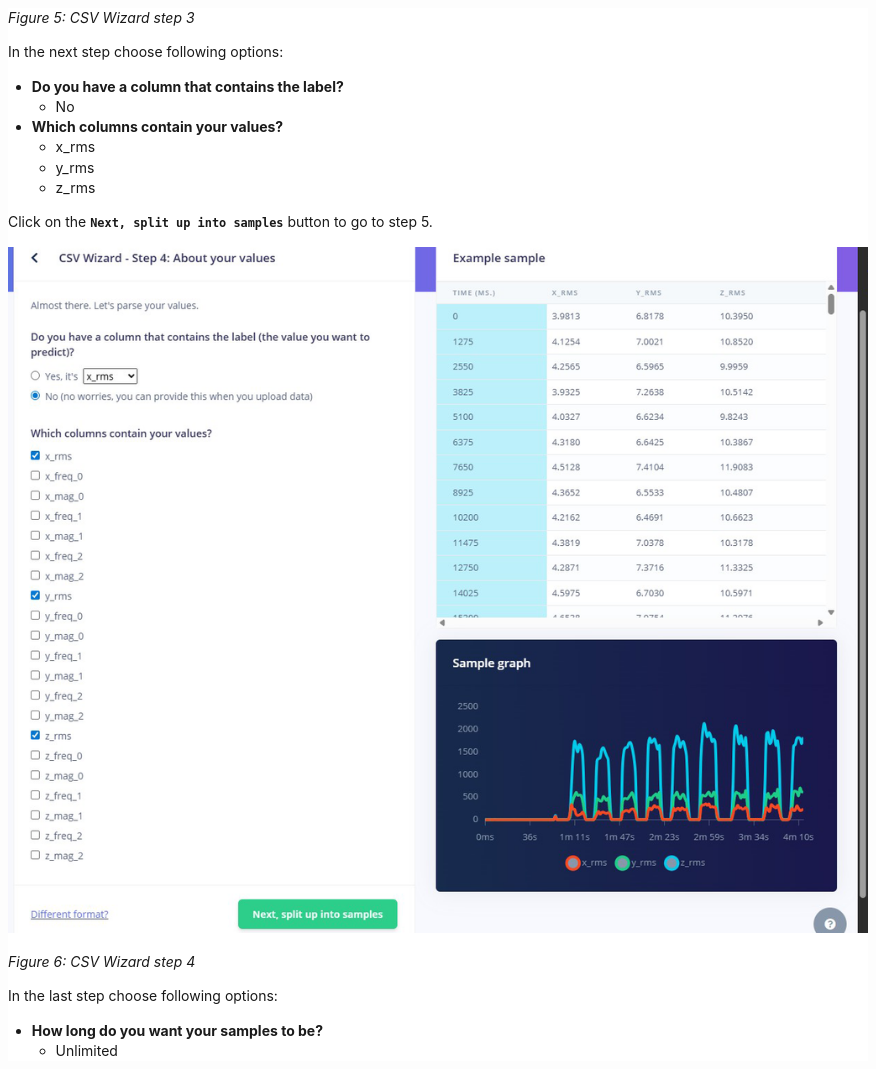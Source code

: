 *Figure 5: CSV Wizard step 3*

In the next step choose following options:

+ **Do you have a column that contains the label?**
    + No
+ **Which columns contain your values?**
    + x_rms
    + y_rms
    + z_rms

Click on the **`Next, split up into samples`** button to go to step 5.

<img src="assets/ei_csv-wizard_step4.png" alt="CSV Wizard step 4" width="960">

*Figure 6: CSV Wizard step 4*

In the last step choose following options:

+ **How long do you want your samples to be?**
    + Unlimited
